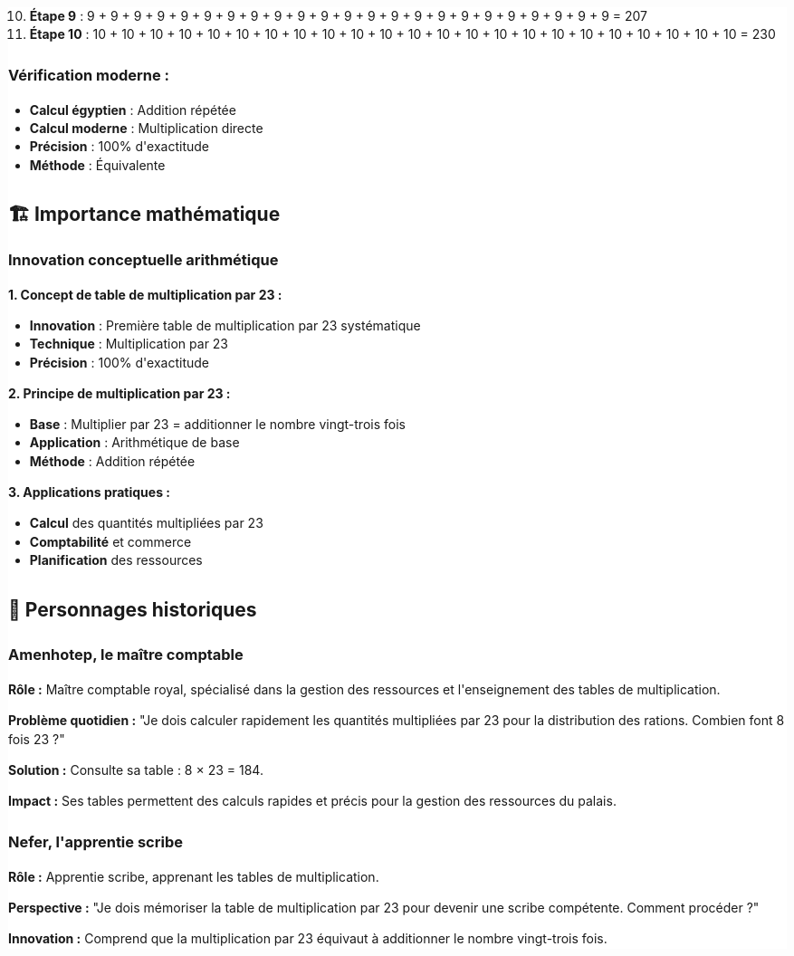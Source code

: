 10. **Étape 9** : 9 + 9 + 9 + 9 + 9 + 9 + 9 + 9 + 9 + 9 + 9 + 9 + 9 + 9 + 9 + 9 + 9 + 9 + 9 + 9 + 9 + 9 + 9 = 207
11. **Étape 10** : 10 + 10 + 10 + 10 + 10 + 10 + 10 + 10 + 10 + 10 + 10 + 10 + 10 + 10 + 10 + 10 + 10 + 10 + 10 + 10 + 10 + 10 + 10 = 230

### **Vérification moderne :**
- **Calcul égyptien** : Addition répétée
- **Calcul moderne** : Multiplication directe
- **Précision** : 100% d'exactitude
- **Méthode** : Équivalente

## 🏗️ Importance mathématique

### **Innovation conceptuelle arithmétique**

**1. Concept de table de multiplication par 23 :**
- **Innovation** : Première table de multiplication par 23 systématique
- **Technique** : Multiplication par 23
- **Précision** : 100% d'exactitude

**2. Principe de multiplication par 23 :**
- **Base** : Multiplier par 23 = additionner le nombre vingt-trois fois
- **Application** : Arithmétique de base
- **Méthode** : Addition répétée

**3. Applications pratiques :**
- **Calcul** des quantités multipliées par 23
- **Comptabilité** et commerce
- **Planification** des ressources

## 👥 Personnages historiques

### **Amenhotep, le maître comptable**

**Rôle :** Maître comptable royal, spécialisé dans la gestion des ressources et l'enseignement des tables de multiplication.

**Problème quotidien :** "Je dois calculer rapidement les quantités multipliées par 23 pour la distribution des rations. Combien font 8 fois 23 ?"

**Solution :** Consulte sa table : 8 × 23 = 184.

**Impact :** Ses tables permettent des calculs rapides et précis pour la gestion des ressources du palais.

### **Nefer, l'apprentie scribe**

**Rôle :** Apprentie scribe, apprenant les tables de multiplication.

**Perspective :** "Je dois mémoriser la table de multiplication par 23 pour devenir une scribe compétente. Comment procéder ?"

**Innovation :** Comprend que la multiplication par 23 équivaut à additionner le nombre vingt-trois fois.
